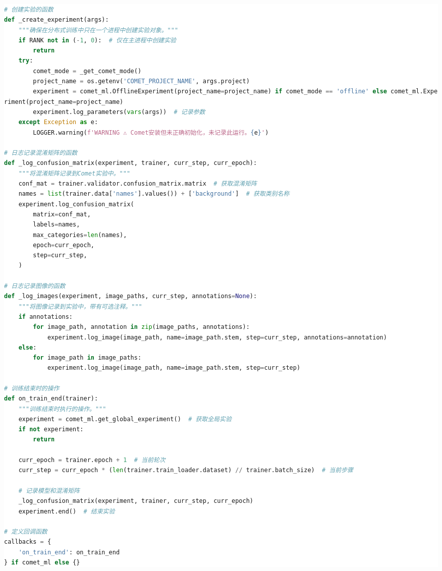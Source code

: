```python
# 创建实验的函数
def _create_experiment(args):
    """确保在分布式训练中只在一个进程中创建实验对象。"""
    if RANK not in (-1, 0):  # 仅在主进程中创建实验
        return
    try:
        comet_mode = _get_comet_mode()
        project_name = os.getenv('COMET_PROJECT_NAME', args.project)
        experiment = comet_ml.OfflineExperiment(project_name=project_name) if comet_mode == 'offline' else comet_ml.Experiment(project_name=project_name)
        experiment.log_parameters(vars(args))  # 记录参数
    except Exception as e:
        LOGGER.warning(f'WARNING ⚠️ Comet安装但未正确初始化，未记录此运行。{e}')

# 日志记录混淆矩阵的函数
def _log_confusion_matrix(experiment, trainer, curr_step, curr_epoch):
    """将混淆矩阵记录到Comet实验中。"""
    conf_mat = trainer.validator.confusion_matrix.matrix  # 获取混淆矩阵
    names = list(trainer.data['names'].values()) + ['background']  # 获取类别名称
    experiment.log_confusion_matrix(
        matrix=conf_mat,
        labels=names,
        max_categories=len(names),
        epoch=curr_epoch,
        step=curr_step,
    )

# 日志记录图像的函数
def _log_images(experiment, image_paths, curr_step, annotations=None):
    """将图像记录到实验中，带有可选注释。"""
    if annotations:
        for image_path, annotation in zip(image_paths, annotations):
            experiment.log_image(image_path, name=image_path.stem, step=curr_step, annotations=annotation)
    else:
        for image_path in image_paths:
            experiment.log_image(image_path, name=image_path.stem, step=curr_step)

# 训练结束时的操作
def on_train_end(trainer):
    """训练结束时执行的操作。"""
    experiment = comet_ml.get_global_experiment()  # 获取全局实验
    if not experiment:
        return

    curr_epoch = trainer.epoch + 1  # 当前轮次
    curr_step = curr_epoch * (len(trainer.train_loader.dataset) // trainer.batch_size)  # 当前步骤

    # 记录模型和混淆矩阵
    _log_confusion_matrix(experiment, trainer, curr_step, curr_epoch)
    experiment.end()  # 结束实验

# 定义回调函数
callbacks = {
    'on_train_end': on_train_end
} if comet_ml else {}
```
